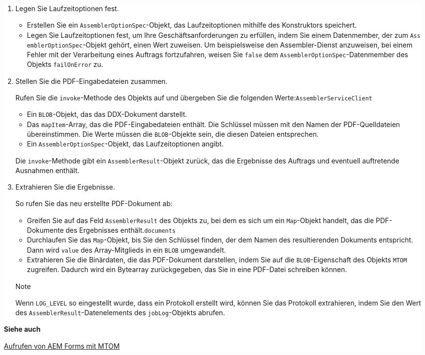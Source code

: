 1. Legen Sie Laufzeitoptionen fest.

   * Erstellen Sie ein `AssemblerOptionSpec`-Objekt, das Laufzeitoptionen mithilfe des Konstruktors speichert.
   * Legen Sie Laufzeitoptionen fest, um Ihre Geschäftsanforderungen zu erfüllen, indem Sie einem Datenmember, der zum `AssemblerOptionSpec`-Objekt gehört, einen Wert zuweisen. Um beispielsweise den Assembler-Dienst anzuweisen, bei einem Fehler mit der Verarbeitung eines Auftrags fortzufahren, weisen Sie `false` dem `AssemblerOptionSpec`-Datenmember des Objekts `failOnError` zu.

1. Stellen Sie die PDF-Eingabedateien zusammen.

   Rufen Sie die `invoke`-Methode des Objekts auf und übergeben Sie die folgenden Werte:`AssemblerServiceClient`

   * Ein `BLOB`-Objekt, das das DDX-Dokument darstellt.
   * Das `mapItem`-Array, das die PDF-Eingabedateien enthält. Die Schlüssel müssen mit den Namen der PDF-Quelldateien übereinstimmen. Die Werte müssen die `BLOB`-Objekte sein, die diesen Dateien entsprechen.
   * Ein `AssemblerOptionSpec`-Objekt, das Laufzeitoptionen angibt.

   Die `invoke`-Methode gibt ein `AssemblerResult`-Objekt zurück, das die Ergebnisse des Auftrags und eventuell auftretende Ausnahmen enthält.

1. Extrahieren Sie die Ergebnisse.

   So rufen Sie das neu erstellte PDF-Dokument ab:

   * Greifen Sie auf das Feld `AssemblerResult` des Objekts zu, bei dem es sich um ein `Map`-Objekt handelt, das die PDF-Dokumente des Ergebnisses enthält.`documents`
   * Durchlaufen Sie das `Map`-Objekt, bis Sie den Schlüssel finden, der dem Namen des resultierenden Dokuments entspricht. Dann wird `value` des Array-Mitglieds in ein `BLOB` umgewandelt.
   * Extrahieren Sie die Binärdaten, die das PDF-Dokument darstellen, indem Sie auf die `BLOB`-Eigenschaft des Objekts `MTOM` zugreifen. Dadurch wird ein Bytearray zurückgegeben, das Sie in eine PDF-Datei schreiben können.

   >[!NOTE]
   >
   >Wenn `LOG_LEVEL` so eingestellt wurde, dass ein Protokoll erstellt wird, können Sie das Protokoll extrahieren, indem Sie den Wert des `AssemblerResult`-Datenelements des `jobLog`-Objekts abrufen.

**Siehe auch**

[Aufrufen von AEM Forms mit MTOM](/help/forms/developing/invoking-aem-forms-using-web.md#invoking-aem-forms-using-mtom)
